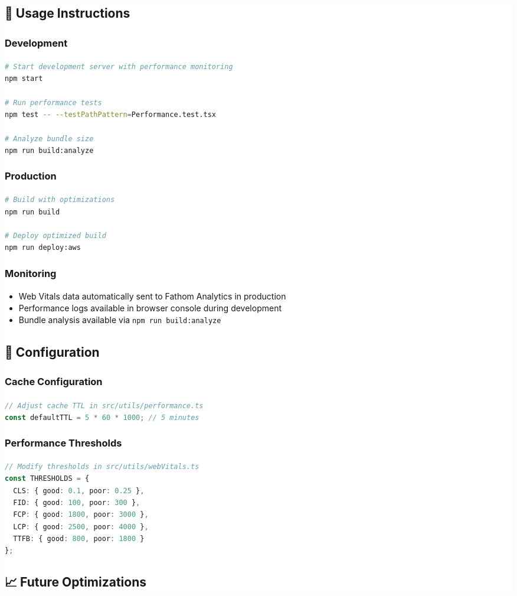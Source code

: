 ## 🚀 Usage Instructions

### Development
```bash
# Start development server with performance monitoring
npm start

# Run performance tests
npm test -- --testPathPattern=Performance.test.tsx

# Analyze bundle size
npm run build:analyze
```

### Production
```bash
# Build with optimizations
npm run build

# Deploy optimized build
npm run deploy:aws
```

### Monitoring
- Web Vitals data automatically sent to Fathom Analytics in production
- Performance logs available in browser console during development
- Bundle analysis available via `npm run build:analyze`

## 🔧 Configuration

### Cache Configuration
```typescript
// Adjust cache TTL in src/utils/performance.ts
const defaultTTL = 5 * 60 * 1000; // 5 minutes
```

### Performance Thresholds
```typescript
// Modify thresholds in src/utils/webVitals.ts
const THRESHOLDS = {
  CLS: { good: 0.1, poor: 0.25 },
  FID: { good: 100, poor: 300 },
  FCP: { good: 1800, poor: 3000 },
  LCP: { good: 2500, poor: 4000 },
  TTFB: { good: 800, poor: 1800 }
};
```

## 📈 Future Optimizations
